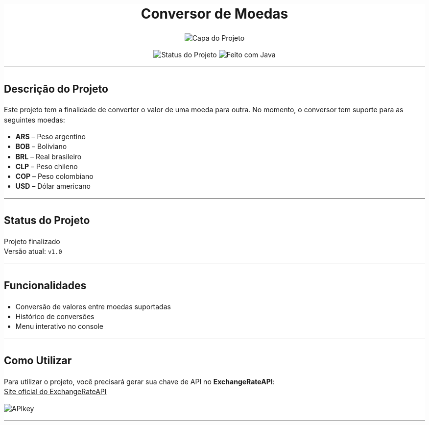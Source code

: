 <h1 align="center"> Conversor de Moedas </h1>

<p align="center">
  <img src="https://github.com/user-attachments/assets/7f627e98-02b8-476c-8e87-0464aafae475" alt="Capa do Projeto" width="80%" />
</p>

<p align="center">
  <img src="https://img.shields.io/badge/status-Completo-28a745?style=for-the-badge&logo=github" alt="Status do Projeto" />
  <img src="https://img.shields.io/badge/feito%20com-Java-007396?style=for-the-badge&logo=java&logoColor=white" alt="Feito com Java" />
</p>

---

## Descrição do Projeto

Este projeto tem a finalidade de converter o valor de uma moeda para outra. No momento, o conversor tem suporte para as seguintes moedas:

- **ARS** – Peso argentino  
- **BOB** – Boliviano  
- **BRL** – Real brasileiro  
- **CLP** – Peso chileno  
- **COP** – Peso colombiano  
- **USD** – Dólar americano

---

## Status do Projeto

Projeto finalizado  
Versão atual: `v1.0`

---

## Funcionalidades

- Conversão de valores entre moedas suportadas  
- Histórico de conversões  
- Menu interativo no console  

---

## Como Utilizar

Para utilizar o projeto, você precisará gerar sua chave de API no **ExchangeRateAPI**:  
[Site oficial do ExchangeRateAPI](https://www.exchangerate-api.com)

<p align="center">
  
  ![APIkey](https://github.com/user-attachments/assets/e86e21a1-2d56-4641-8f76-1c28223aeaa4)


---